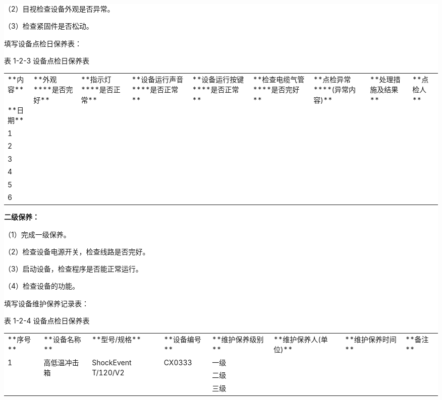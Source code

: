 （2）目视检查设备外观是否异常。

（3）检查紧固件是否松动。

填写设备点检日保养表：

表 1-2-3 设备点检日保养表

<table>
<tr>
<td>**内容**<br/><br/>**日期**<br/></td><td>**外观****是否完好**<br/></td><td>**指示灯****是否正常**<br/></td><td>**设备运行声音****是否正常**<br/></td><td>**设备运行按键****是否正常**<br/></td><td>**检查电缆气管****是否完好**<br/></td><td>**点检异常****(异常内容)**<br/></td><td>**处理措施及结果**<br/></td><td>**点检人**<br/></td></tr>
<tr>
<td>1<br/></td><td><br/></td><td><br/></td><td><br/></td><td><br/></td><td><br/></td><td><br/></td><td><br/></td><td><br/></td></tr>
<tr>
<td>2<br/></td><td><br/></td><td><br/></td><td><br/></td><td><br/></td><td><br/></td><td><br/></td><td><br/></td><td><br/></td></tr>
<tr>
<td>3<br/></td><td><br/></td><td><br/></td><td><br/></td><td><br/></td><td><br/></td><td><br/></td><td><br/></td><td><br/></td></tr>
<tr>
<td>4<br/></td><td><br/></td><td><br/></td><td><br/></td><td><br/></td><td><br/></td><td><br/></td><td><br/></td><td><br/></td></tr>
<tr>
<td>5<br/></td><td><br/></td><td><br/></td><td><br/></td><td><br/></td><td><br/></td><td><br/></td><td><br/></td><td><br/></td></tr>
<tr>
<td>6<br/></td><td><br/></td><td><br/></td><td><br/></td><td><br/></td><td><br/></td><td><br/></td><td><br/></td><td><br/></td></tr>
</table>

**二级保养：**

（1）完成一级保养。

（2）检查设备电源开关，检查线路是否完好。

（3）启动设备，检查程序是否能正常运行。

（4）检查设备的功能。

填写设备维护保养记录表：

表 1-2-4 设备点检日保养表

<table>
<tr>
<td>**序号**<br/></td><td>**设备名称**<br/></td><td>**型号/规格**<br/></td><td>**设备编号**<br/></td><td colspan="2">**维护保养级别**<br/></td><td>**维护保养人(单位)**<br/></td><td>**维护保养时间**<br/></td><td>**备注**<br/></td></tr>
<tr>
<td rowspan="3">1<br/></td><td rowspan="3">高低温冲击箱<br/></td><td rowspan="3">ShockEvent T/120/V2<br/></td><td rowspan="3">CX0333<br/></td><td>一级<br/></td><td><br/></td><td><br/></td><td><br/></td><td><br/></td></tr>
<tr>
<td>二级<br/></td><td><br/></td><td><br/></td><td><br/></td><td><br/></td></tr>
<tr>
<td>三级<br/></td><td><br/></td><td><br/></td><td><br/></td><td><br/></td></tr>
</table>
